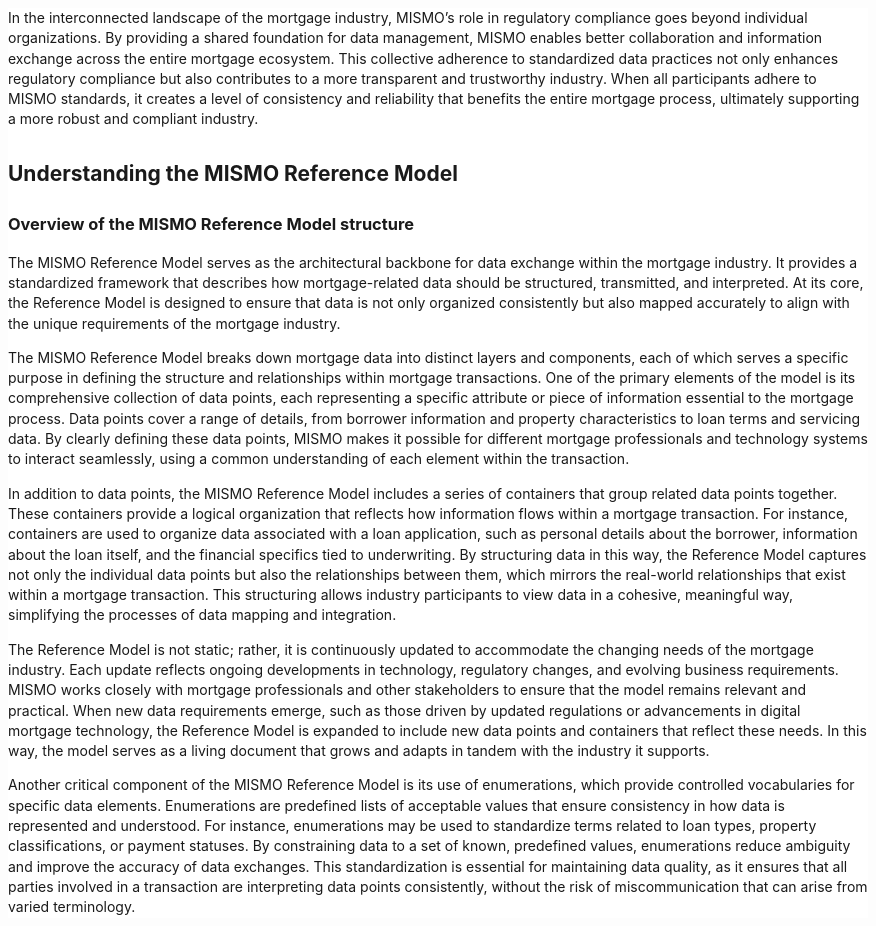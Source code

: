 In the interconnected landscape of the mortgage industry, MISMO’s role in regulatory compliance goes beyond individual organizations. By providing a shared foundation for data management, MISMO enables better collaboration and information exchange across the entire mortgage ecosystem. This collective adherence to standardized data practices not only enhances regulatory compliance but also contributes to a more transparent and trustworthy industry. When all participants adhere to MISMO standards, it creates a level of consistency and reliability that benefits the entire mortgage process, ultimately supporting a more robust and compliant industry.

## Understanding the MISMO Reference Model
### Overview of the MISMO Reference Model structure
The MISMO Reference Model serves as the architectural backbone for data exchange within the mortgage industry. It provides a standardized framework that describes how mortgage-related data should be structured, transmitted, and interpreted. At its core, the Reference Model is designed to ensure that data is not only organized consistently but also mapped accurately to align with the unique requirements of the mortgage industry.

The MISMO Reference Model breaks down mortgage data into distinct layers and components, each of which serves a specific purpose in defining the structure and relationships within mortgage transactions. One of the primary elements of the model is its comprehensive collection of data points, each representing a specific attribute or piece of information essential to the mortgage process. Data points cover a range of details, from borrower information and property characteristics to loan terms and servicing data. By clearly defining these data points, MISMO makes it possible for different mortgage professionals and technology systems to interact seamlessly, using a common understanding of each element within the transaction.

In addition to data points, the MISMO Reference Model includes a series of containers that group related data points together. These containers provide a logical organization that reflects how information flows within a mortgage transaction. For instance, containers are used to organize data associated with a loan application, such as personal details about the borrower, information about the loan itself, and the financial specifics tied to underwriting. By structuring data in this way, the Reference Model captures not only the individual data points but also the relationships between them, which mirrors the real-world relationships that exist within a mortgage transaction. This structuring allows industry participants to view data in a cohesive, meaningful way, simplifying the processes of data mapping and integration.

The Reference Model is not static; rather, it is continuously updated to accommodate the changing needs of the mortgage industry. Each update reflects ongoing developments in technology, regulatory changes, and evolving business requirements. MISMO works closely with mortgage professionals and other stakeholders to ensure that the model remains relevant and practical. When new data requirements emerge, such as those driven by updated regulations or advancements in digital mortgage technology, the Reference Model is expanded to include new data points and containers that reflect these needs. In this way, the model serves as a living document that grows and adapts in tandem with the industry it supports.

Another critical component of the MISMO Reference Model is its use of enumerations, which provide controlled vocabularies for specific data elements. Enumerations are predefined lists of acceptable values that ensure consistency in how data is represented and understood. For instance, enumerations may be used to standardize terms related to loan types, property classifications, or payment statuses. By constraining data to a set of known, predefined values, enumerations reduce ambiguity and improve the accuracy of data exchanges. This standardization is essential for maintaining data quality, as it ensures that all parties involved in a transaction are interpreting data points consistently, without the risk of miscommunication that can arise from varied terminology.
